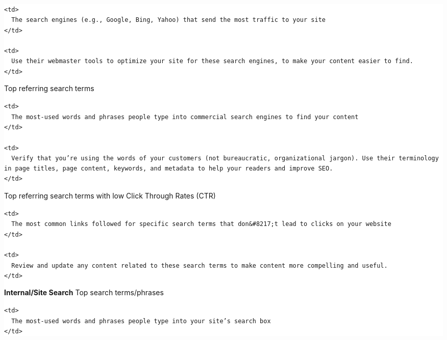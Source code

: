     <td>
      The search engines (e.g., Google, Bing, Yahoo) that send the most traffic to your site
    </td>
    
    <td>
      Use their webmaster tools to optimize your site for these search engines, to make your content easier to find.
    </td>
  </tr>
  
  <tr>
    <td>
      Top referring search terms
    </td>
    
    <td>
      The most-used words and phrases people type into commercial search engines to find your content
    </td>
    
    <td>
      Verify that you’re using the words of your customers (not bureaucratic, organizational jargon). Use their terminology in page titles, page content, keywords, and metadata to help your readers and improve SEO.
    </td>
  </tr>
  
  <tr>
    <td>
      Top referring search terms with low Click Through Rates (CTR)
    </td>
    
    <td>
      The most common links followed for specific search terms that don&#8217;t lead to clicks on your website
    </td>
    
    <td>
      Review and update any content related to these search terms to make content more compelling and useful.
    </td>
  </tr>
  
  <tr>
    <td colspan="3">
      <strong>Internal/Site Search</strong>
    </td>
  </tr>
  
  <tr>
    <td>
      Top search terms/phrases
    </td>
    
    <td>
      The most-used words and phrases people type into your site’s search box
    </td>
    